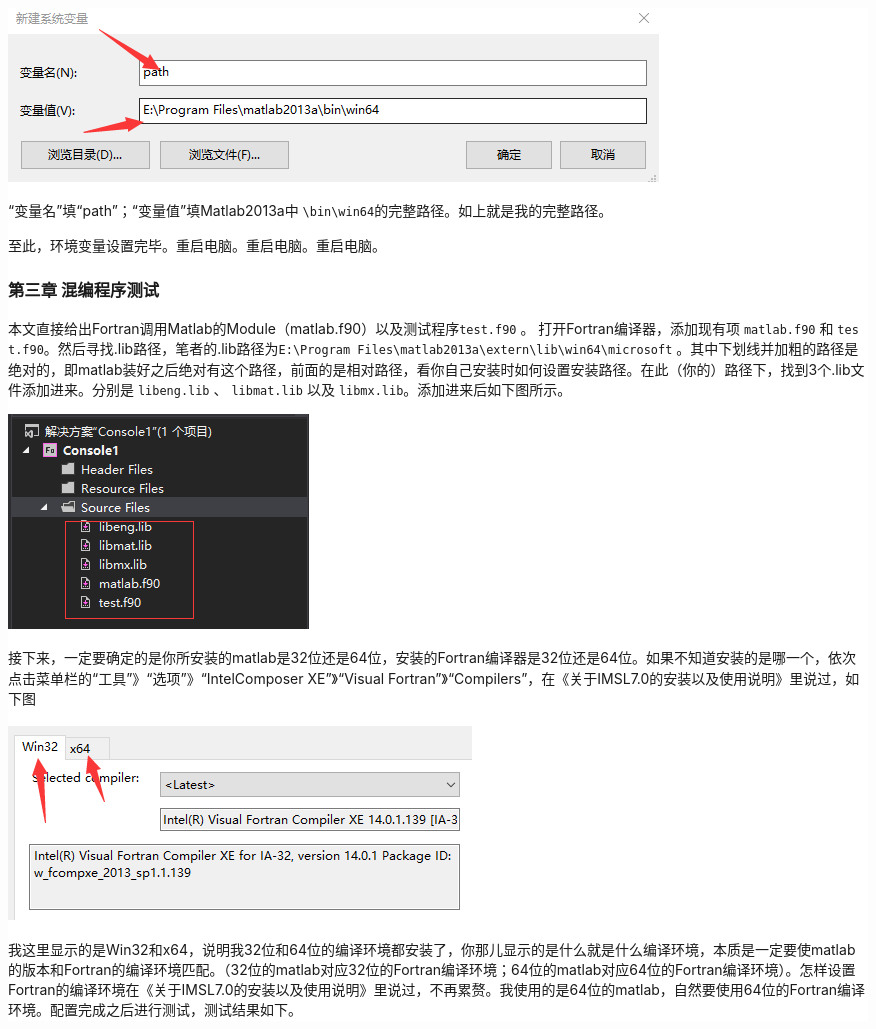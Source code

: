 ![image](./../Imgs/Img_Fortran-Matlab_lkl/Fortran-Matlab06.png)

“变量名”填“path”；“变量值”填Matlab2013a中 `\bin\win64`的完整路径。如上就是我的完整路径。

至此，环境变量设置完毕。重启电脑。重启电脑。重启电脑。

### 第三章 混编程序测试

本文直接给出Fortran调用Matlab的Module（matlab.f90）以及测试程序`test.f90` 。 打开Fortran编译器，添加现有项 `matlab.f90` 和 `test.f90`。然后寻找.lib路径，笔者的.lib路径为`E:\Program Files\matlab2013a\extern\lib\win64\microsoft` 。其中下划线并加粗的路径是绝对的，即matlab装好之后绝对有这个路径，前面的是相对路径，看你自己安装时如何设置安装路径。在此（你的）路径下，找到3个.lib文件添加进来。分别是 `libeng.lib` 、 `libmat.lib` 以及 `libmx.lib`。添加进来后如下图所示。

![image](./../Imgs/Img_Fortran-Matlab_lkl/Fortran-Matlab07.png)

接下来，一定要确定的是你所安装的matlab是32位还是64位，安装的Fortran编译器是32位还是64位。如果不知道安装的是哪一个，依次点击菜单栏的“工具”》“选项”》“IntelComposer XE”》“Visual Fortran”》“Compilers”，在《关于IMSL7.0的安装以及使用说明》里说过，如下图

![image](./../Imgs/Img_Fortran-Matlab_lkl/Fortran-Matlab08.png)

我这里显示的是Win32和x64，说明我32位和64位的编译环境都安装了，你那儿显示的是什么就是什么编译环境，本质是一定要使matlab的版本和Fortran的编译环境匹配。（32位的matlab对应32位的Fortran编译环境；64位的matlab对应64位的Fortran编译环境）。怎样设置Fortran的编译环境在《关于IMSL7.0的安装以及使用说明》里说过，不再累赘。我使用的是64位的matlab，自然要使用64位的Fortran编译环境。配置完成之后进行测试，测试结果如下。
